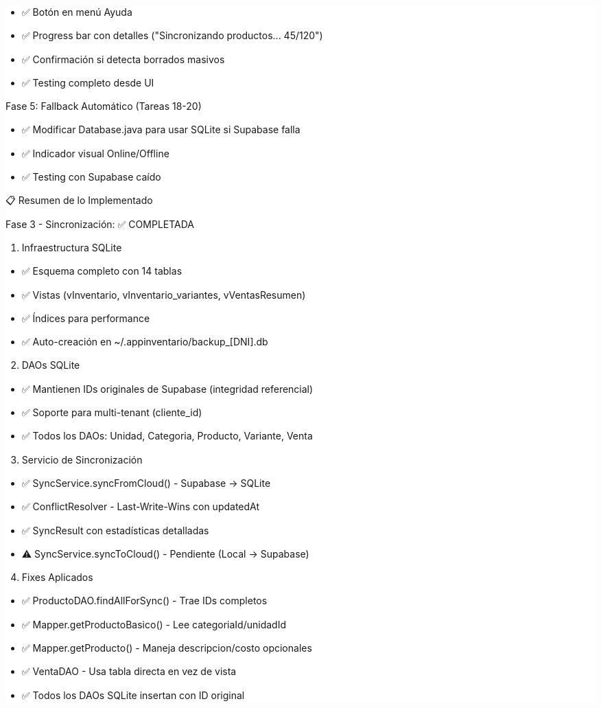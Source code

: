 - ✅ Botón en menú Ayuda

- ✅ Progress bar con detalles ("Sincronizando productos... 45/120")

- ✅ Confirmación si detecta borrados masivos

- ✅ Testing completo desde UI


Fase 5: Fallback Automático (Tareas 18-20)

- ✅ Modificar Database.java para usar SQLite si Supabase falla

- ✅ Indicador visual Online/Offline

- ✅ Testing con Supabase caído


📋 Resumen de lo Implementado

Fase 3 - Sincronización: ✅ COMPLETADA

1. Infraestructura SQLite


- ✅ Esquema completo con 14 tablas

- ✅ Vistas (vInventario, vInventario_variantes, vVentasResumen)

- ✅ Índices para performance

- ✅ Auto-creación en ~/.appinventario/backup_[DNI].db


2. DAOs SQLite


- ✅ Mantienen IDs originales de Supabase (integridad referencial)

- ✅ Soporte para multi-tenant (cliente_id)

- ✅ Todos los DAOs: Unidad, Categoria, Producto, Variante, Venta


3. Servicio de Sincronización


- ✅ SyncService.syncFromCloud() - Supabase → SQLite

- ✅ ConflictResolver - Last-Write-Wins con updatedAt

- ✅ SyncResult con estadísticas detalladas

- ⚠️ SyncService.syncToCloud() - Pendiente (Local → Supabase)


4. Fixes Aplicados


- ✅ ProductoDAO.findAllForSync() - Trae IDs completos

- ✅ Mapper.getProductoBasico() - Lee categoriaId/unidadId

- ✅ Mapper.getProducto() - Maneja descripcion/costo opcionales

- ✅ VentaDAO - Usa tabla directa en vez de vista

- ✅ Todos los DAOs SQLite insertan con ID original
